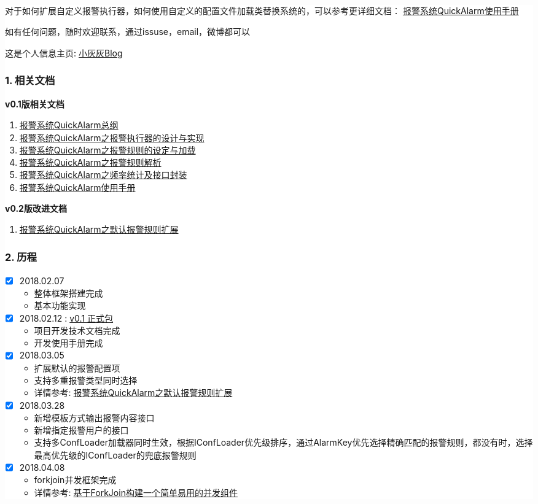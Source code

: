 对于如何扩展自定义报警执行器，如何使用自定义的配置文件加载类替换系统的，可以参考更详细文档： [报警系统QuickAlarm使用手册](http://u.720life.cn/g/20f0e4d74b96b487fcee301b731cc5da7416dfeae3c53b55c646b6775c1a0d08be4b48d079b964c98a242df6820a6bb3a791945d2edd11cf12579fddb7175b1017b56c127d946c2c219f1cdc225c2e410aa5db9ca31b9a0ffdbaf5f54f46679b)


如有任何问题，随时欢迎联系，通过issuse，email，微博都可以

这是个人信息主页: [小灰灰Blog](http://u.720life.cn/g/20f0e4d74b96b487fcee301b731cc5da7416dfeae3c53b55c646b6775c1a0d0856a7add2ba4daa676f3911634d0ff451)



### 1. 相关文档

**v0.1版相关文档**

1. [报警系统QuickAlarm总纲](https://liuyueyi.github.io/hexblog/2018/02/09/报警系统QuickAlarm总纲/)
2. [报警系统QuickAlarm之报警执行器的设计与实现](http://u.720life.cn/g/20f0e4d74b96b487fcee301b731cc5da7416dfeae3c53b55c646b6775c1a0d08e5c14f6fd6b105e97c69b0d61e06337fb5580358dfc6b647c972c315b705d14400d7e0824ad99d5487beef81e00871c3820ceaa6c7b90f7326cac1907a274a05e52c4ac3ee26a8fc4eb05408db909e6e)
3. [报警系统QuickAlarm之报警规则的设定与加载](https://liuyueyi.github.io/hexblog/2018/02/09/报警系统QuickAlarm之报警规则的设定与加载/)
4. [报警系统QuickAlarm之报警规则解析](https://liuyueyi.github.io/hexblog/2018/02/11/报警系统QuickAlarm之报警规则解析/)
5. [报警系统QuickAlarm之频率统计及接口封装](https://liuyueyi.github.io/hexblog/2018/02/11/报警系统QuickAlarm之频率统计及接口封装/)
6. [报警系统QuickAlarm使用手册](http://u.720life.cn/g/20f0e4d74b96b487fcee301b731cc5da7416dfeae3c53b55c646b6775c1a0d08be4b48d079b964c98a242df6820a6bb3a791945d2edd11cf12579fddb7175b1017b56c127d946c2c219f1cdc225c2e410aa5db9ca31b9a0ffdbaf5f54f46679b)

**v0.2版改进文档**

1. [报警系统QuickAlarm之默认报警规则扩展](https://liuyueyi.github.io/hexblog/2018/03/05/报警系统QuickAlarm之默认报警规则扩展/)


### 2. 历程

- [x] 2018.02.07
    - 整体框架搭建完成
    - 基本功能实现 
- [x] 2018.02.12 :  [v0.1 正式包](http://u.720life.cn/g/54145d0471d91890860f7f8463c030466fa24c74ca5142970bf3eac8471be1fd99e9bcfcf2ac46eb1e600570f6c12da6a937f448243647dc8e4dea4f8d0f5453)
    - 项目开发技术文档完成
    - 开发使用手册完成
- [x] 2018.03.05
    - 扩展默认的报警配置项
    - 支持多重报警类型同时选择
    - 详情参考: [报警系统QuickAlarm之默认报警规则扩展](https://liuyueyi.github.io/hexblog/2018/03/05/报警系统QuickAlarm之默认报警规则扩展/)
- [x] 2018.03.28
    - 新增模板方式输出报警内容接口
    - 新增指定报警用户的接口
    - 支持多ConfLoader加载器同时生效，根据IConfLoader优先级排序，通过AlarmKey优先选择精确匹配的报警规则，都没有时，选择最高优先级的IConfLoader的兜底报警规则
- [x] 2018.04.08
    - forkjoin并发框架完成
    - 详情参考: [基于ForkJoin构建一个简单易用的并发组件](https://liuyueyi.github.io/hexblog/2018/04/09/基于ForkJoin构建一个简单易用的并发组件/)
